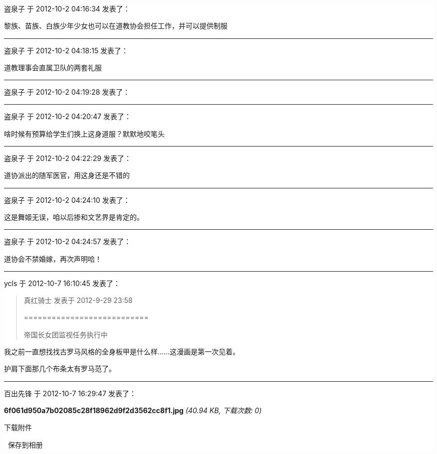 盗泉子 于 2012-10-2 04:16:34 发表了：

黎族、苗族、白族少年少女也可以在道教协会担任工作，并可以提供制服

---

盗泉子 于 2012-10-2 04:18:15 发表了：

道教理事会直属卫队的两套礼服

---

盗泉子 于 2012-10-2 04:19:28 发表了：

---

盗泉子 于 2012-10-2 04:20:47 发表了：

啥时候有预算给学生们换上这身道服？默默地咬笔头

---

盗泉子 于 2012-10-2 04:22:29 发表了：

道协派出的随军医官，用这身还是不错的

---

盗泉子 于 2012-10-2 04:24:10 发表了：

这是舞姬无误，咱以后掺和文艺界是肯定的。

---

盗泉子 于 2012-10-2 04:24:57 发表了：

道协会不禁婚嫁，再次声明哈！

---

ycls 于 2012-10-7 16:10:45 发表了：

> 真红骑士 发表于 2012-9-29 23:58
>
> ===========================
>
> 帝国长女团监视任务执行中

我之前一直想找找古罗马风格的全身板甲是什么样……这漫画是第一次见着。

护肩下面那几个布条太有罗马范了。

---

百出先锋 于 2012-10-7 16:29:47 发表了：

**6f061d950a7b02085c28f18962d9f2d3562cc8f1.jpg** _(40.94 KB, 下载次数: 0)_

下载附件

&nbsp;
保存到相册
